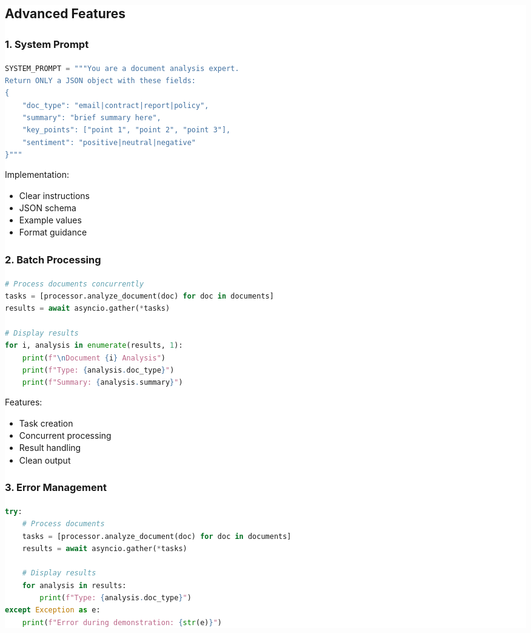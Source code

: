 ## Advanced Features

### 1. System Prompt
```python
SYSTEM_PROMPT = """You are a document analysis expert.
Return ONLY a JSON object with these fields:
{
    "doc_type": "email|contract|report|policy",
    "summary": "brief summary here",
    "key_points": ["point 1", "point 2", "point 3"],
    "sentiment": "positive|neutral|negative"
}"""
```

Implementation:
- Clear instructions
- JSON schema
- Example values
- Format guidance

### 2. Batch Processing
```python
# Process documents concurrently
tasks = [processor.analyze_document(doc) for doc in documents]
results = await asyncio.gather(*tasks)

# Display results
for i, analysis in enumerate(results, 1):
    print(f"\nDocument {i} Analysis")
    print(f"Type: {analysis.doc_type}")
    print(f"Summary: {analysis.summary}")
```

Features:
- Task creation
- Concurrent processing
- Result handling
- Clean output

### 3. Error Management
```python
try:
    # Process documents
    tasks = [processor.analyze_document(doc) for doc in documents]
    results = await asyncio.gather(*tasks)
    
    # Display results
    for analysis in results:
        print(f"Type: {analysis.doc_type}")
except Exception as e:
    print(f"Error during demonstration: {str(e)}")
```
